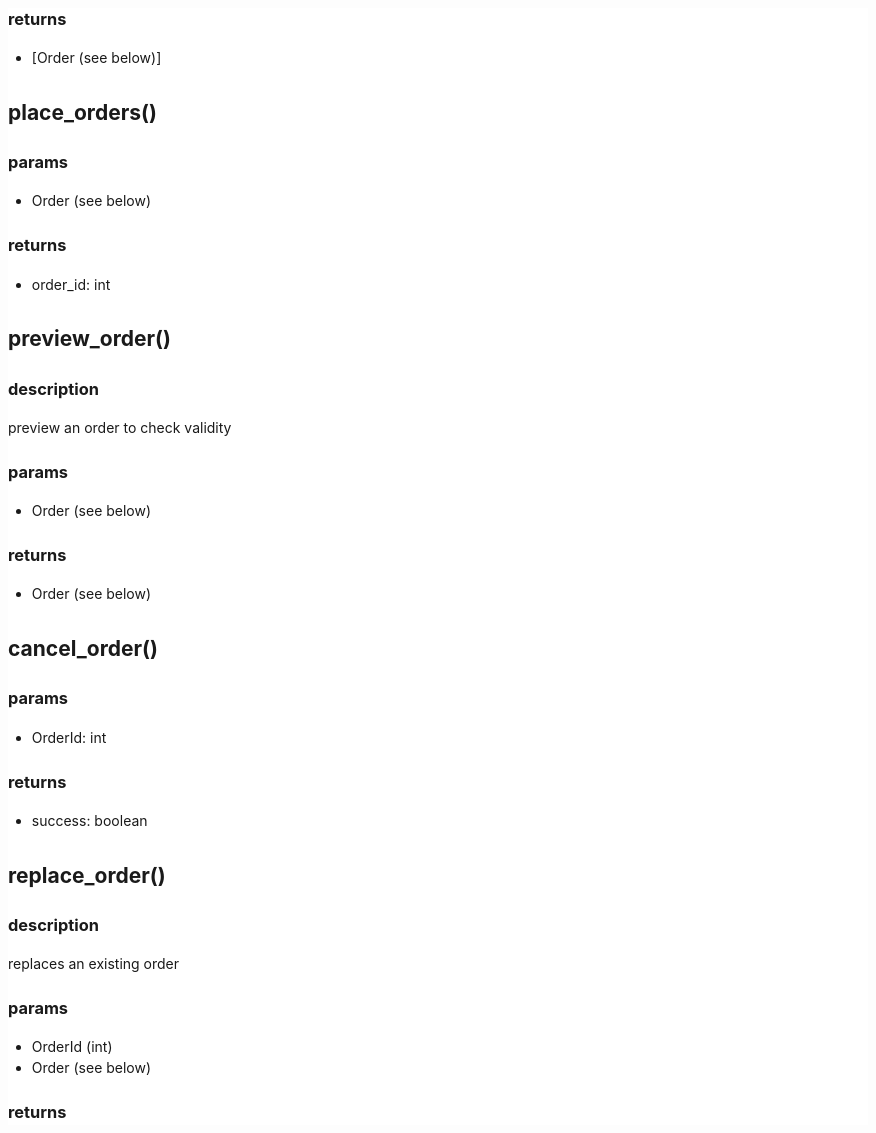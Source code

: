 ### returns

- [Order (see below)]

## place_orders()

### params

- Order (see below)

### returns

- order_id: int

## preview_order()

### description

preview an order to check validity

### params

- Order (see below)

### returns

- Order (see below)

## cancel_order()

### params

- OrderId: int

### returns

- success: boolean

## replace_order()

### description

replaces an existing order

### params

- OrderId (int)
- Order (see below)

### returns
